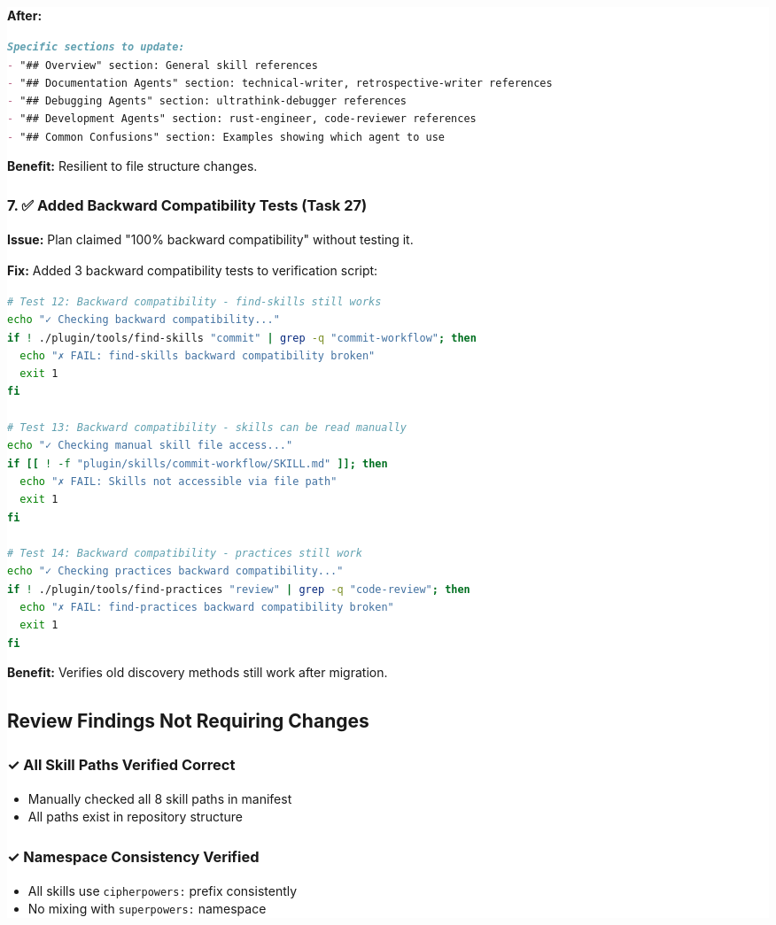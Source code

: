 **After:**
```markdown
Specific sections to update:
- "## Overview" section: General skill references
- "## Documentation Agents" section: technical-writer, retrospective-writer references
- "## Debugging Agents" section: ultrathink-debugger references
- "## Development Agents" section: rust-engineer, code-reviewer references
- "## Common Confusions" section: Examples showing which agent to use
```

**Benefit:** Resilient to file structure changes.

### 7. ✅ Added Backward Compatibility Tests (Task 27)

**Issue:** Plan claimed "100% backward compatibility" without testing it.

**Fix:** Added 3 backward compatibility tests to verification script:

```bash
# Test 12: Backward compatibility - find-skills still works
echo "✓ Checking backward compatibility..."
if ! ./plugin/tools/find-skills "commit" | grep -q "commit-workflow"; then
  echo "✗ FAIL: find-skills backward compatibility broken"
  exit 1
fi

# Test 13: Backward compatibility - skills can be read manually
echo "✓ Checking manual skill file access..."
if [[ ! -f "plugin/skills/commit-workflow/SKILL.md" ]]; then
  echo "✗ FAIL: Skills not accessible via file path"
  exit 1
fi

# Test 14: Backward compatibility - practices still work
echo "✓ Checking practices backward compatibility..."
if ! ./plugin/tools/find-practices "review" | grep -q "code-review"; then
  echo "✗ FAIL: find-practices backward compatibility broken"
  exit 1
fi
```

**Benefit:** Verifies old discovery methods still work after migration.

## Review Findings Not Requiring Changes

### ✓ All Skill Paths Verified Correct
- Manually checked all 8 skill paths in manifest
- All paths exist in repository structure

### ✓ Namespace Consistency Verified
- All skills use `cipherpowers:` prefix consistently
- No mixing with `superpowers:` namespace
